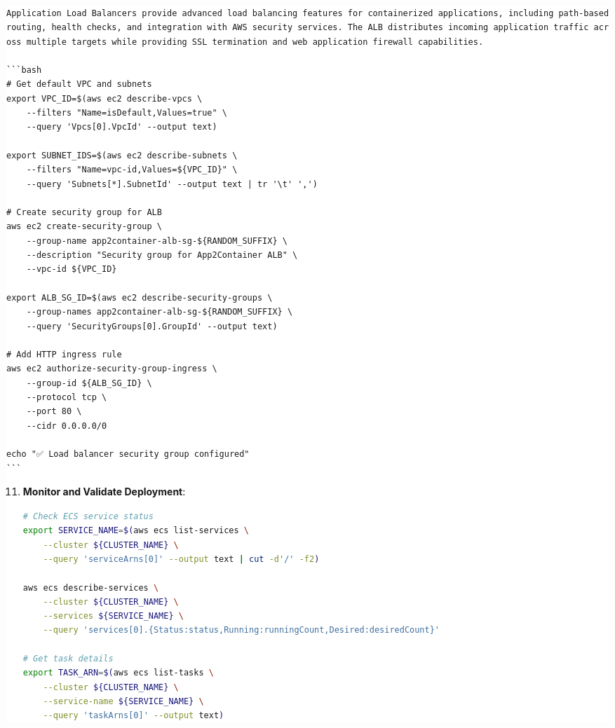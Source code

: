     Application Load Balancers provide advanced load balancing features for containerized applications, including path-based routing, health checks, and integration with AWS security services. The ALB distributes incoming application traffic across multiple targets while providing SSL termination and web application firewall capabilities.

    ```bash
    # Get default VPC and subnets
    export VPC_ID=$(aws ec2 describe-vpcs \
        --filters "Name=isDefault,Values=true" \
        --query 'Vpcs[0].VpcId' --output text)
    
    export SUBNET_IDS=$(aws ec2 describe-subnets \
        --filters "Name=vpc-id,Values=${VPC_ID}" \
        --query 'Subnets[*].SubnetId' --output text | tr '\t' ',')
    
    # Create security group for ALB
    aws ec2 create-security-group \
        --group-name app2container-alb-sg-${RANDOM_SUFFIX} \
        --description "Security group for App2Container ALB" \
        --vpc-id ${VPC_ID}
    
    export ALB_SG_ID=$(aws ec2 describe-security-groups \
        --group-names app2container-alb-sg-${RANDOM_SUFFIX} \
        --query 'SecurityGroups[0].GroupId' --output text)
    
    # Add HTTP ingress rule
    aws ec2 authorize-security-group-ingress \
        --group-id ${ALB_SG_ID} \
        --protocol tcp \
        --port 80 \
        --cidr 0.0.0.0/0
    
    echo "✅ Load balancer security group configured"
    ```

11. **Monitor and Validate Deployment**:

    ```bash
    # Check ECS service status
    export SERVICE_NAME=$(aws ecs list-services \
        --cluster ${CLUSTER_NAME} \
        --query 'serviceArns[0]' --output text | cut -d'/' -f2)
    
    aws ecs describe-services \
        --cluster ${CLUSTER_NAME} \
        --services ${SERVICE_NAME} \
        --query 'services[0].{Status:status,Running:runningCount,Desired:desiredCount}'
    
    # Get task details
    export TASK_ARN=$(aws ecs list-tasks \
        --cluster ${CLUSTER_NAME} \
        --service-name ${SERVICE_NAME} \
        --query 'taskArns[0]' --output text)
    